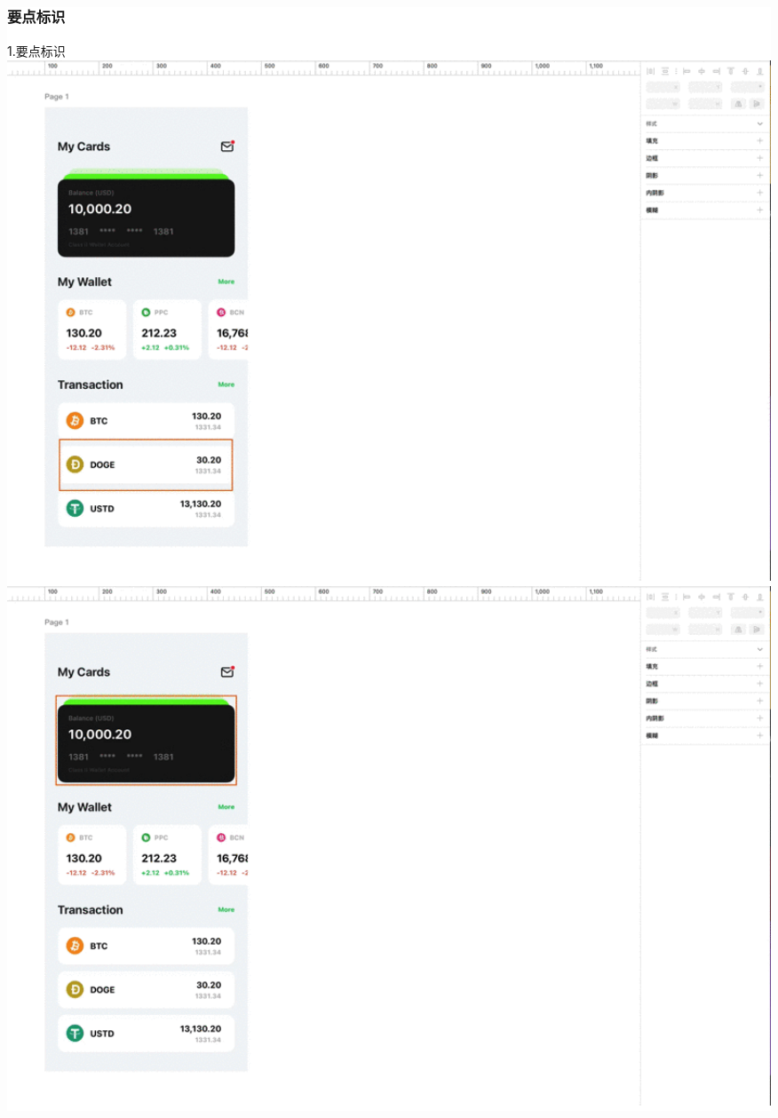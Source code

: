 ### 要点标识<br>
1.要点标识<br>
<img style="width:100%" src="https://github.com/CheungKingwei/MarkSymbols/blob/main/introduce/3.gif?raw=true">
<img style="width:100%" src="https://github.com/CheungKingwei/MarkSymbols/blob/main/introduce/4.gif?raw=true">